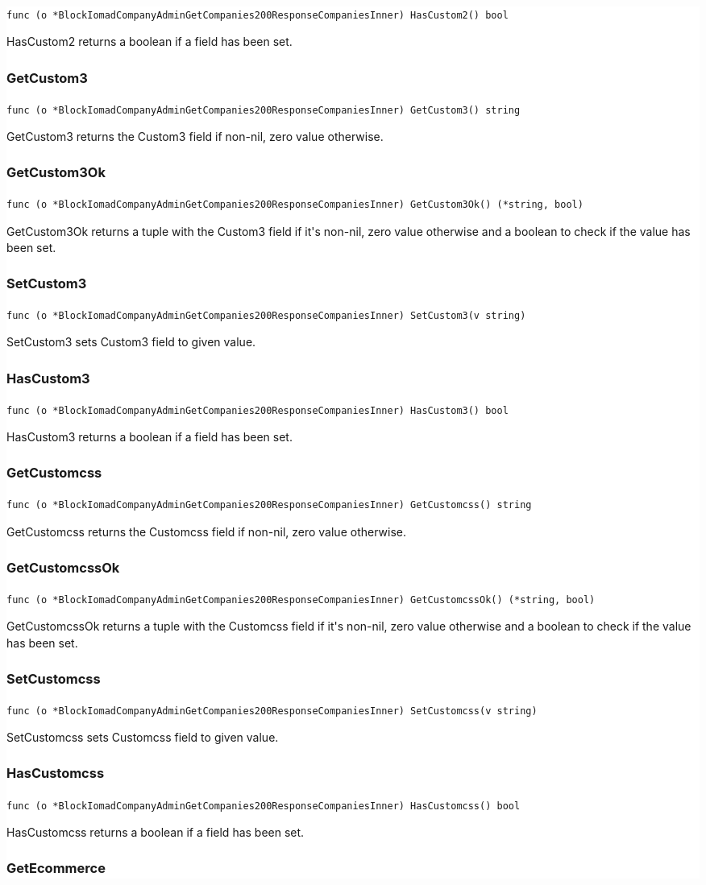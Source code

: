 `func (o *BlockIomadCompanyAdminGetCompanies200ResponseCompaniesInner) HasCustom2() bool`

HasCustom2 returns a boolean if a field has been set.

### GetCustom3

`func (o *BlockIomadCompanyAdminGetCompanies200ResponseCompaniesInner) GetCustom3() string`

GetCustom3 returns the Custom3 field if non-nil, zero value otherwise.

### GetCustom3Ok

`func (o *BlockIomadCompanyAdminGetCompanies200ResponseCompaniesInner) GetCustom3Ok() (*string, bool)`

GetCustom3Ok returns a tuple with the Custom3 field if it's non-nil, zero value otherwise
and a boolean to check if the value has been set.

### SetCustom3

`func (o *BlockIomadCompanyAdminGetCompanies200ResponseCompaniesInner) SetCustom3(v string)`

SetCustom3 sets Custom3 field to given value.

### HasCustom3

`func (o *BlockIomadCompanyAdminGetCompanies200ResponseCompaniesInner) HasCustom3() bool`

HasCustom3 returns a boolean if a field has been set.

### GetCustomcss

`func (o *BlockIomadCompanyAdminGetCompanies200ResponseCompaniesInner) GetCustomcss() string`

GetCustomcss returns the Customcss field if non-nil, zero value otherwise.

### GetCustomcssOk

`func (o *BlockIomadCompanyAdminGetCompanies200ResponseCompaniesInner) GetCustomcssOk() (*string, bool)`

GetCustomcssOk returns a tuple with the Customcss field if it's non-nil, zero value otherwise
and a boolean to check if the value has been set.

### SetCustomcss

`func (o *BlockIomadCompanyAdminGetCompanies200ResponseCompaniesInner) SetCustomcss(v string)`

SetCustomcss sets Customcss field to given value.

### HasCustomcss

`func (o *BlockIomadCompanyAdminGetCompanies200ResponseCompaniesInner) HasCustomcss() bool`

HasCustomcss returns a boolean if a field has been set.

### GetEcommerce
